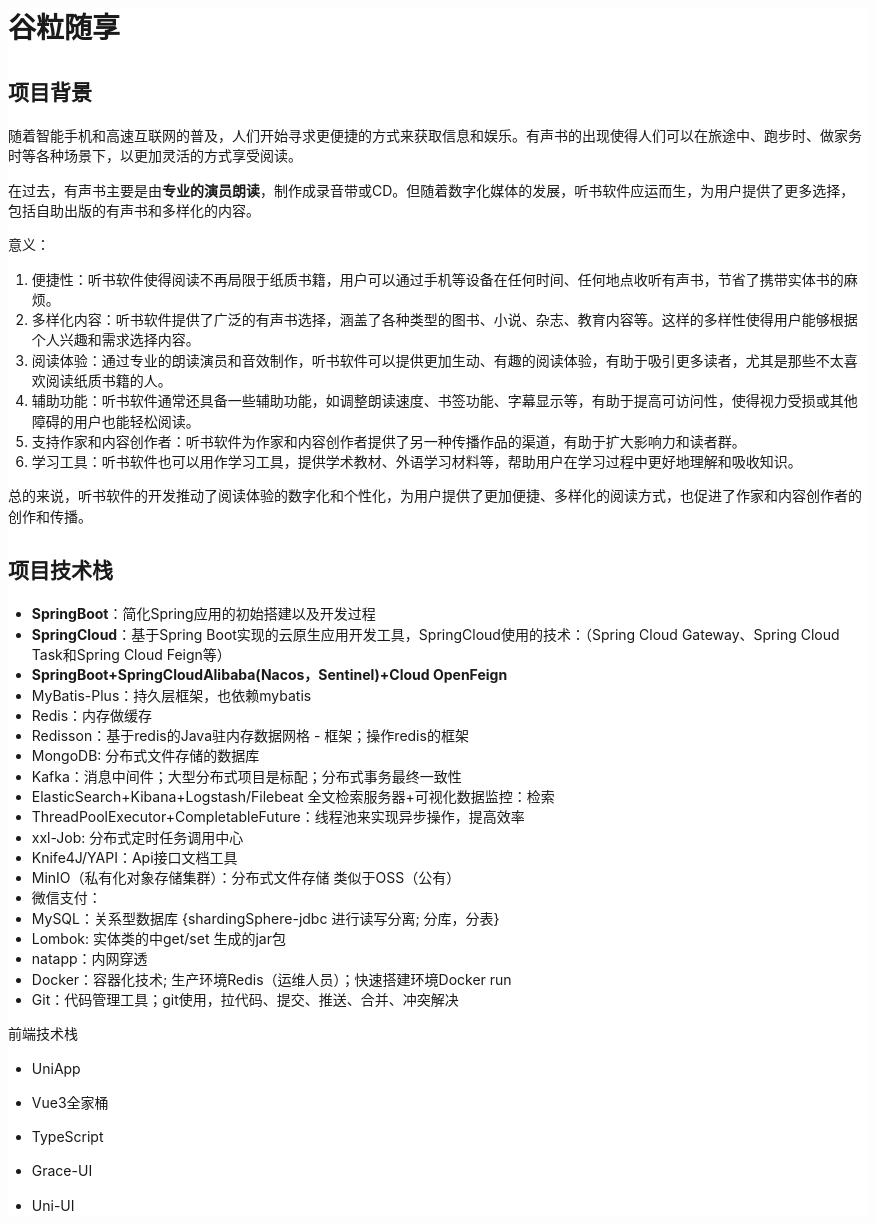 # 				谷粒随享

## 项目背景

随着智能手机和高速互联网的普及，人们开始寻求更便捷的方式来获取信息和娱乐。有声书的出现使得人们可以在旅途中、跑步时、做家务时等各种场景下，以更加灵活的方式享受阅读。

在过去，有声书主要是由**专业的演员朗读**，制作成录音带或CD。但随着数字化媒体的发展，听书软件应运而生，为用户提供了更多选择，包括自助出版的有声书和多样化的内容。

意义：

1. 便捷性：听书软件使得阅读不再局限于纸质书籍，用户可以通过手机等设备在任何时间、任何地点收听有声书，节省了携带实体书的麻烦。
2. 多样化内容：听书软件提供了广泛的有声书选择，涵盖了各种类型的图书、小说、杂志、教育内容等。这样的多样性使得用户能够根据个人兴趣和需求选择内容。
3. 阅读体验：通过专业的朗读演员和音效制作，听书软件可以提供更加生动、有趣的阅读体验，有助于吸引更多读者，尤其是那些不太喜欢阅读纸质书籍的人。
4. 辅助功能：听书软件通常还具备一些辅助功能，如调整朗读速度、书签功能、字幕显示等，有助于提高可访问性，使得视力受损或其他障碍的用户也能轻松阅读。
5. 支持作家和内容创作者：听书软件为作家和内容创作者提供了另一种传播作品的渠道，有助于扩大影响力和读者群。
6. 学习工具：听书软件也可以用作学习工具，提供学术教材、外语学习材料等，帮助用户在学习过程中更好地理解和吸收知识。

总的来说，听书软件的开发推动了阅读体验的数字化和个性化，为用户提供了更加便捷、多样化的阅读方式，也促进了作家和内容创作者的创作和传播。

## 项目技术栈

- **SpringBoot**：简化Spring应用的初始搭建以及开发过程
- **SpringCloud**：基于Spring Boot实现的云原生应用开发工具，SpringCloud使用的技术：（Spring Cloud Gateway、Spring Cloud Task和Spring Cloud Feign等）
- **SpringBoot+SpringCloudAlibaba(Nacos，Sentinel)+Cloud OpenFeign**
- MyBatis-Plus：持久层框架，也依赖mybatis
- Redis：内存做缓存
- Redisson：基于redis的Java驻内存数据网格 - 框架；操作redis的框架
- MongoDB: 分布式文件存储的数据库
- Kafka：消息中间件；大型分布式项目是标配；分布式事务最终一致性
- ElasticSearch+Kibana+Logstash/Filebeat 全文检索服务器+可视化数据监控：检索
- ThreadPoolExecutor+CompletableFuture：线程池来实现异步操作，提高效率
- xxl-Job: 分布式定时任务调用中心
- Knife4J/YAPI：Api接口文档工具
- MinIO（私有化对象存储集群）：分布式文件存储 类似于OSS（公有）
- 微信支付：
- MySQL：关系型数据库 {shardingSphere-jdbc 进行读写分离; 分库，分表}
- Lombok: 实体类的中get/set 生成的jar包
- natapp：内网穿透
- Docker：容器化技术;  生产环境Redis（运维人员）；快速搭建环境Docker run
- Git：代码管理工具；git使用，拉代码、提交、推送、合并、冲突解决

前端技术栈

- UniApp

- Vue3全家桶

- TypeScript

- Grace-UI

- Uni-UI
